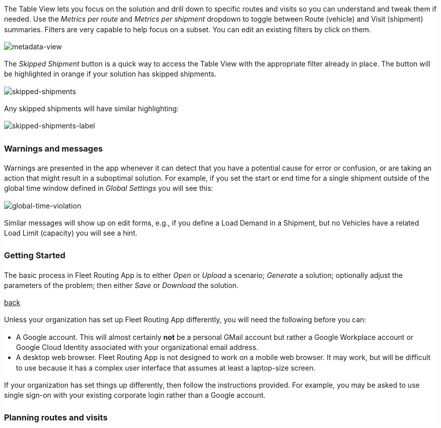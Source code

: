 The Table View lets you focus on the solution and drill down to specific routes and visits so you can understand and tweak them if needed.
Use the _Metrics per route_ and _Metrics per shipment_ dropdown to toggle between Route (vehicle) and Visit (shipment) summaries.
Filters are very capable to help focus on a subset.
You can edit an existing filters by click on them.

![metadata-view](metadata-view.png "Table view is a tabular, filtered view of the solution proposed by the Route Optimization API solver.")

The _Skipped Shipment_ button is a quick way to access the Table View with the appropriate filter already in place.
The button will be highlighted in orange if your solution has skipped shipments.

![skipped-shipments](skipped-shipment-button.png "Use the skipped shipment button to quickly access a filtered Table View")

Any skipped shipments will have similar highlighting:

![skipped-shipments-label](shipment-metrics-list.png "Skipped shipments have a highlighted label in the metadata list view")

### Warnings and messages

Warnings are presented in the app whenever it can detect that you have a potential cause for error or confusion, or are taking an action that might result in a suboptimal solution.
For example, if you set the start or end time for a single shipment outside of the global time window defined in _Global Settings_ you will see this:

![global-time-violation](global-time-violation.png "Warning messages like this one about global time violations help to isolate problems")

Similar messages will show up on edit forms, e.g., if you define a Load Demand in a Shipment, but no Vehicles have a related Load Limit (capacity) you will see a hint.

### Getting Started

The basic process in Fleet Routing App is to either _Open_ or _Upload_ a scenario; _Generate_ a solution; optionally adjust the parameters of the problem; then either _Save_ or _Download_ the solution.

[back](#contents)

Unless your organization has set up Fleet Routing App differently, you will need the following before you can:

- A Google account. This will almost certainly **not** be a personal GMail account but rather a Google Workplace account or Google Cloud Identity associated with your organizational email address.
- A desktop web browser. Fleet Routing App is not designed to work on a mobile web browser. It may work, but will be difficult to use because it has a complex user interface that assumes at least a laptop-size screen.

If your organization has set things up differently, then follow the instructions provided. For example, you may be asked to use single sign-on with your existing corporate login rather than a Google account.

### Planning routes and visits
